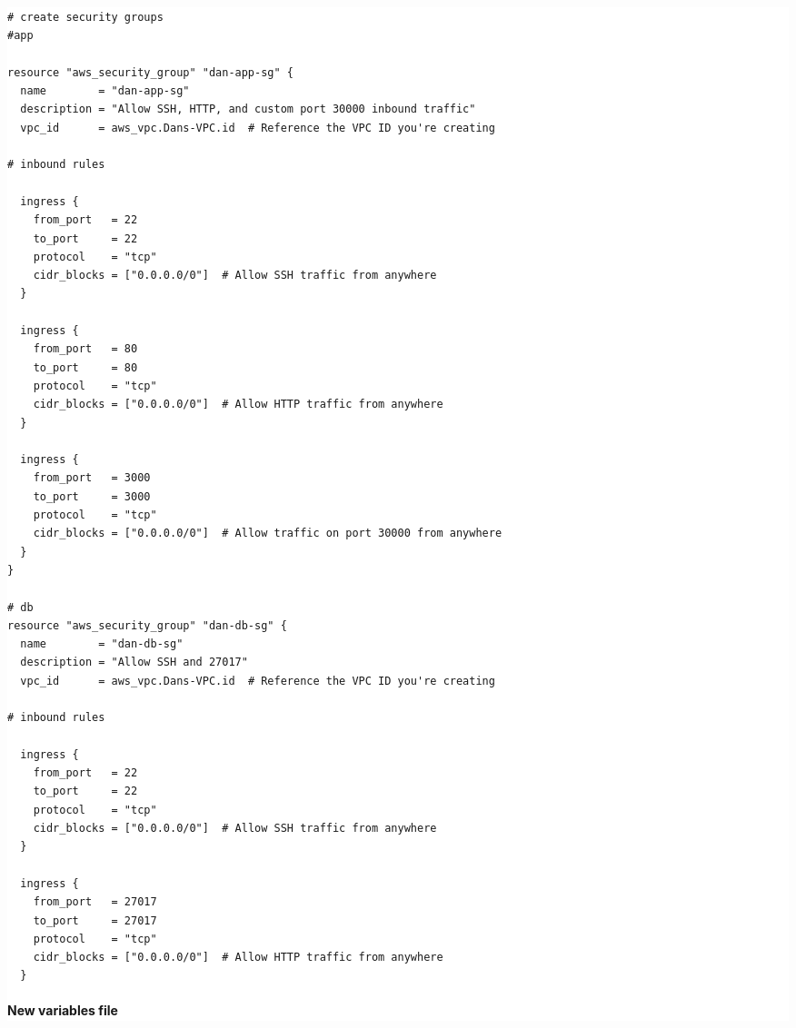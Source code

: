 ```hcl
# create security groups
#app

resource "aws_security_group" "dan-app-sg" {
  name        = "dan-app-sg"
  description = "Allow SSH, HTTP, and custom port 30000 inbound traffic"
  vpc_id      = aws_vpc.Dans-VPC.id  # Reference the VPC ID you're creating

# inbound rules

  ingress {
    from_port   = 22
    to_port     = 22
    protocol    = "tcp"
    cidr_blocks = ["0.0.0.0/0"]  # Allow SSH traffic from anywhere
  }

  ingress {
    from_port   = 80
    to_port     = 80
    protocol    = "tcp"
    cidr_blocks = ["0.0.0.0/0"]  # Allow HTTP traffic from anywhere
  }

  ingress {
    from_port   = 3000
    to_port     = 3000
    protocol    = "tcp"
    cidr_blocks = ["0.0.0.0/0"]  # Allow traffic on port 30000 from anywhere
  }
}

# db
resource "aws_security_group" "dan-db-sg" {
  name        = "dan-db-sg"
  description = "Allow SSH and 27017"
  vpc_id      = aws_vpc.Dans-VPC.id  # Reference the VPC ID you're creating

# inbound rules

  ingress {
    from_port   = 22
    to_port     = 22
    protocol    = "tcp"
    cidr_blocks = ["0.0.0.0/0"]  # Allow SSH traffic from anywhere
  }

  ingress {
    from_port   = 27017
    to_port     = 27017
    protocol    = "tcp"
    cidr_blocks = ["0.0.0.0/0"]  # Allow HTTP traffic from anywhere
  }
```
#### New variables file


[//]: # (<img src="img.png" alt="terraformlogo" width="200"/>)